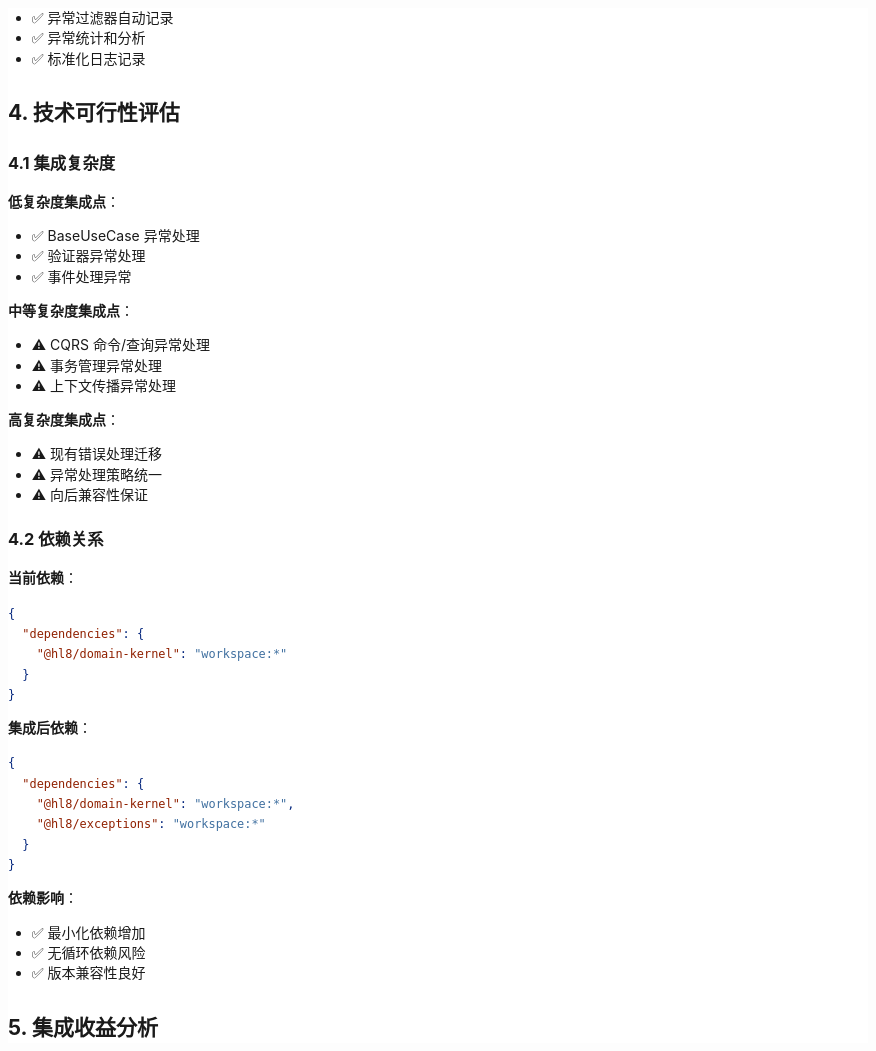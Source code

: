 - ✅ 异常过滤器自动记录
- ✅ 异常统计和分析
- ✅ 标准化日志记录

## 4. 技术可行性评估

### 4.1 集成复杂度

**低复杂度集成点**：

- ✅ BaseUseCase 异常处理
- ✅ 验证器异常处理
- ✅ 事件处理异常

**中等复杂度集成点**：

- ⚠️ CQRS 命令/查询异常处理
- ⚠️ 事务管理异常处理
- ⚠️ 上下文传播异常处理

**高复杂度集成点**：

- ⚠️ 现有错误处理迁移
- ⚠️ 异常处理策略统一
- ⚠️ 向后兼容性保证

### 4.2 依赖关系

**当前依赖**：

```json
{
  "dependencies": {
    "@hl8/domain-kernel": "workspace:*"
  }
}
```

**集成后依赖**：

```json
{
  "dependencies": {
    "@hl8/domain-kernel": "workspace:*",
    "@hl8/exceptions": "workspace:*"
  }
}
```

**依赖影响**：

- ✅ 最小化依赖增加
- ✅ 无循环依赖风险
- ✅ 版本兼容性良好

## 5. 集成收益分析

